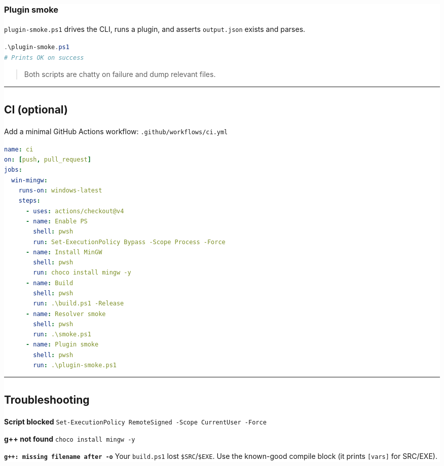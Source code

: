### Plugin smoke

`plugin-smoke.ps1` drives the CLI, runs a plugin, and asserts `output.json` exists and parses.

```powershell
.\plugin-smoke.ps1
# Prints OK on success
```

> Both scripts are chatty on failure and dump relevant files.

---

## CI (optional)

Add a minimal GitHub Actions workflow: `.github/workflows/ci.yml`

```yaml
name: ci
on: [push, pull_request]
jobs:
  win-mingw:
    runs-on: windows-latest
    steps:
      - uses: actions/checkout@v4
      - name: Enable PS
        shell: pwsh
        run: Set-ExecutionPolicy Bypass -Scope Process -Force
      - name: Install MinGW
        shell: pwsh
        run: choco install mingw -y
      - name: Build
        shell: pwsh
        run: .\build.ps1 -Release
      - name: Resolver smoke
        shell: pwsh
        run: .\smoke.ps1
      - name: Plugin smoke
        shell: pwsh
        run: .\plugin-smoke.ps1
```

---

## Troubleshooting

**Script blocked**
`Set-ExecutionPolicy RemoteSigned -Scope CurrentUser -Force`

**g++ not found**
`choco install mingw -y`

**`g++: missing filename after -o`**
Your `build.ps1` lost `$SRC`/`$EXE`. Use the known-good compile block (it prints `[vars]` for SRC/EXE).
